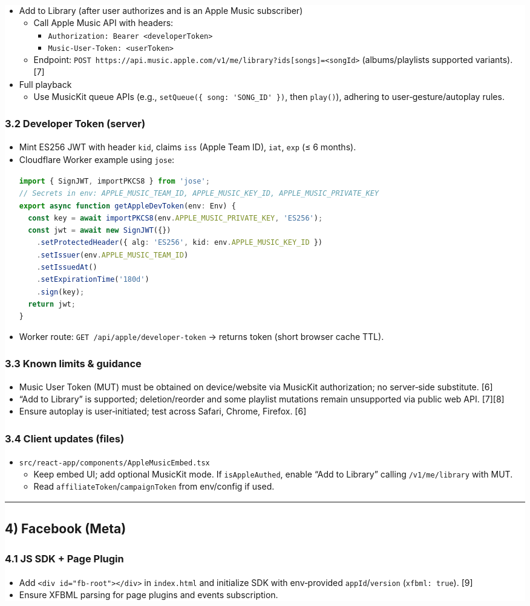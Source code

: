   ```ts
  ```
- Add to Library (after user authorizes and is an Apple Music subscriber)
  - Call Apple Music API with headers:
    - `Authorization: Bearer <developerToken>`
    - `Music-User-Token: <userToken>`
  - Endpoint: `POST https://api.music.apple.com/v1/me/library?ids[songs]=<songId>` (albums/playlists supported variants). [7]
- Full playback
  - Use MusicKit queue APIs (e.g., `setQueue({ song: 'SONG_ID' })`, then `play()`), adhering to user‑gesture/autoplay rules.

### 3.2 Developer Token (server)
- Mint ES256 JWT with header `kid`, claims `iss` (Apple Team ID), `iat`, `exp` (≤ 6 months).
- Cloudflare Worker example using `jose`:
  ```ts
  import { SignJWT, importPKCS8 } from 'jose';
  // Secrets in env: APPLE_MUSIC_TEAM_ID, APPLE_MUSIC_KEY_ID, APPLE_MUSIC_PRIVATE_KEY
  export async function getAppleDevToken(env: Env) {
    const key = await importPKCS8(env.APPLE_MUSIC_PRIVATE_KEY, 'ES256');
    const jwt = await new SignJWT({})
      .setProtectedHeader({ alg: 'ES256', kid: env.APPLE_MUSIC_KEY_ID })
      .setIssuer(env.APPLE_MUSIC_TEAM_ID)
      .setIssuedAt()
      .setExpirationTime('180d')
      .sign(key);
    return jwt;
  }
  ```
- Worker route: `GET /api/apple/developer-token` → returns token (short browser cache TTL).

### 3.3 Known limits & guidance
- Music User Token (MUT) must be obtained on device/website via MusicKit authorization; no server‑side substitute. [6]
- “Add to Library” is supported; deletion/reorder and some playlist mutations remain unsupported via public web API. [7][8]
- Ensure autoplay is user‑initiated; test across Safari, Chrome, Firefox. [6]

### 3.4 Client updates (files)
- `src/react-app/components/AppleMusicEmbed.tsx`
  - Keep embed UI; add optional MusicKit mode. If `isAppleAuthed`, enable “Add to Library” calling `/v1/me/library` with MUT.
  - Read `affiliateToken`/`campaignToken` from env/config if used.

---

## 4) Facebook (Meta)

### 4.1 JS SDK + Page Plugin
- Add `<div id="fb-root"></div>` in `index.html` and initialize SDK with env‑provided `appId`/`version` (`xfbml: true`). [9]
- Ensure XFBML parsing for page plugins and events subscription.
